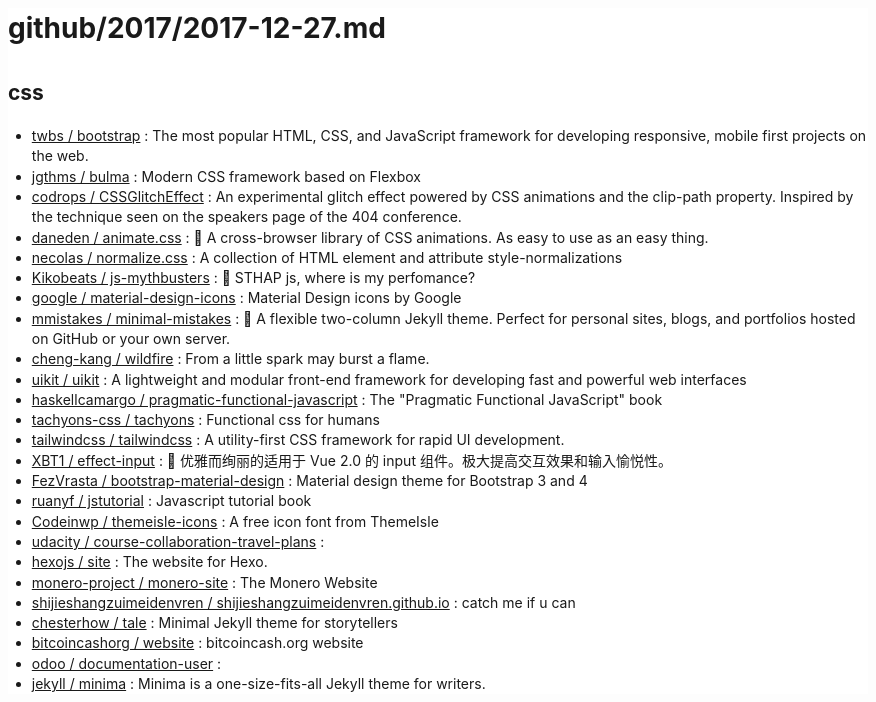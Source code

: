 # github/2017/2017-12-27.md



## css

- [twbs / bootstrap](https://github.com/twbs/bootstrap) : The most popular HTML, CSS, and JavaScript framework for developing responsive, mobile first projects on the web.
- [jgthms / bulma](https://github.com/jgthms/bulma) : Modern CSS framework based on Flexbox
- [codrops / CSSGlitchEffect](https://github.com/codrops/CSSGlitchEffect) : An experimental glitch effect powered by CSS animations and the clip-path property. Inspired by the technique seen on the speakers page of the 404 conference.
- [daneden / animate.css](https://github.com/daneden/animate.css) : 🍿 A cross-browser library of CSS animations. As easy to use as an easy thing.
- [necolas / normalize.css](https://github.com/necolas/normalize.css) : A collection of HTML element and attribute style-normalizations
- [Kikobeats / js-mythbusters](https://github.com/Kikobeats/js-mythbusters) : 👻 STHAP js, where is my perfomance?
- [google / material-design-icons](https://github.com/google/material-design-icons) : Material Design icons by Google
- [mmistakes / minimal-mistakes](https://github.com/mmistakes/minimal-mistakes) : 📐 A flexible two-column Jekyll theme. Perfect for personal sites, blogs, and portfolios hosted on GitHub or your own server.
- [cheng-kang / wildfire](https://github.com/cheng-kang/wildfire) : From a little spark may burst a flame.
- [uikit / uikit](https://github.com/uikit/uikit) : A lightweight and modular front-end framework for developing fast and powerful web interfaces
- [haskellcamargo / pragmatic-functional-javascript](https://github.com/haskellcamargo/pragmatic-functional-javascript) : The "Pragmatic Functional JavaScript" book
- [tachyons-css / tachyons](https://github.com/tachyons-css/tachyons) : Functional css for humans
- [tailwindcss / tailwindcss](https://github.com/tailwindcss/tailwindcss) : A utility-first CSS framework for rapid UI development.
- [XBT1 / effect-input](https://github.com/XBT1/effect-input) : 🎊 优雅而绚丽的适用于 Vue 2.0 的 input 组件。极大提高交互效果和输入愉悦性。
- [FezVrasta / bootstrap-material-design](https://github.com/FezVrasta/bootstrap-material-design) : Material design theme for Bootstrap 3 and 4
- [ruanyf / jstutorial](https://github.com/ruanyf/jstutorial) : Javascript tutorial book
- [Codeinwp / themeisle-icons](https://github.com/Codeinwp/themeisle-icons) : A free icon font from ThemeIsle
- [udacity / course-collaboration-travel-plans](https://github.com/udacity/course-collaboration-travel-plans) : 
- [hexojs / site](https://github.com/hexojs/site) : The website for Hexo.
- [monero-project / monero-site](https://github.com/monero-project/monero-site) : The Monero Website
- [shijieshangzuimeidenvren / shijieshangzuimeidenvren.github.io](https://github.com/shijieshangzuimeidenvren/shijieshangzuimeidenvren.github.io) : catch me if u can
- [chesterhow / tale](https://github.com/chesterhow/tale) : Minimal Jekyll theme for storytellers
- [bitcoincashorg / website](https://github.com/bitcoincashorg/website) : bitcoincash.org website
- [odoo / documentation-user](https://github.com/odoo/documentation-user) : 
- [jekyll / minima](https://github.com/jekyll/minima) : Minima is a one-size-fits-all Jekyll theme for writers.
